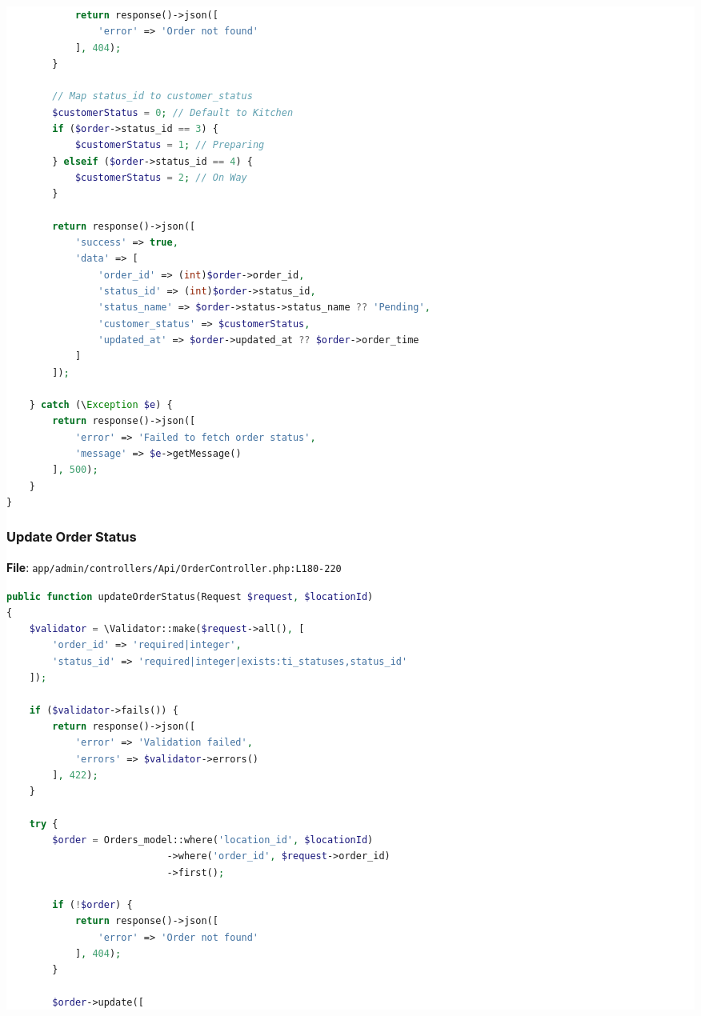 ```php
            return response()->json([
                'error' => 'Order not found'
            ], 404);
        }

        // Map status_id to customer_status
        $customerStatus = 0; // Default to Kitchen
        if ($order->status_id == 3) {
            $customerStatus = 1; // Preparing
        } elseif ($order->status_id == 4) {
            $customerStatus = 2; // On Way
        }

        return response()->json([
            'success' => true,
            'data' => [
                'order_id' => (int)$order->order_id,
                'status_id' => (int)$order->status_id,
                'status_name' => $order->status->status_name ?? 'Pending',
                'customer_status' => $customerStatus,
                'updated_at' => $order->updated_at ?? $order->order_time
            ]
        ]);

    } catch (\Exception $e) {
        return response()->json([
            'error' => 'Failed to fetch order status',
            'message' => $e->getMessage()
        ], 500);
    }
}
```

### Update Order Status

**File**: `app/admin/controllers/Api/OrderController.php:L180-220`

```php
public function updateOrderStatus(Request $request, $locationId)
{
    $validator = \Validator::make($request->all(), [
        'order_id' => 'required|integer',
        'status_id' => 'required|integer|exists:ti_statuses,status_id'
    ]);

    if ($validator->fails()) {
        return response()->json([
            'error' => 'Validation failed',
            'errors' => $validator->errors()
        ], 422);
    }

    try {
        $order = Orders_model::where('location_id', $locationId)
                            ->where('order_id', $request->order_id)
                            ->first();

        if (!$order) {
            return response()->json([
                'error' => 'Order not found'
            ], 404);
        }

        $order->update([
```